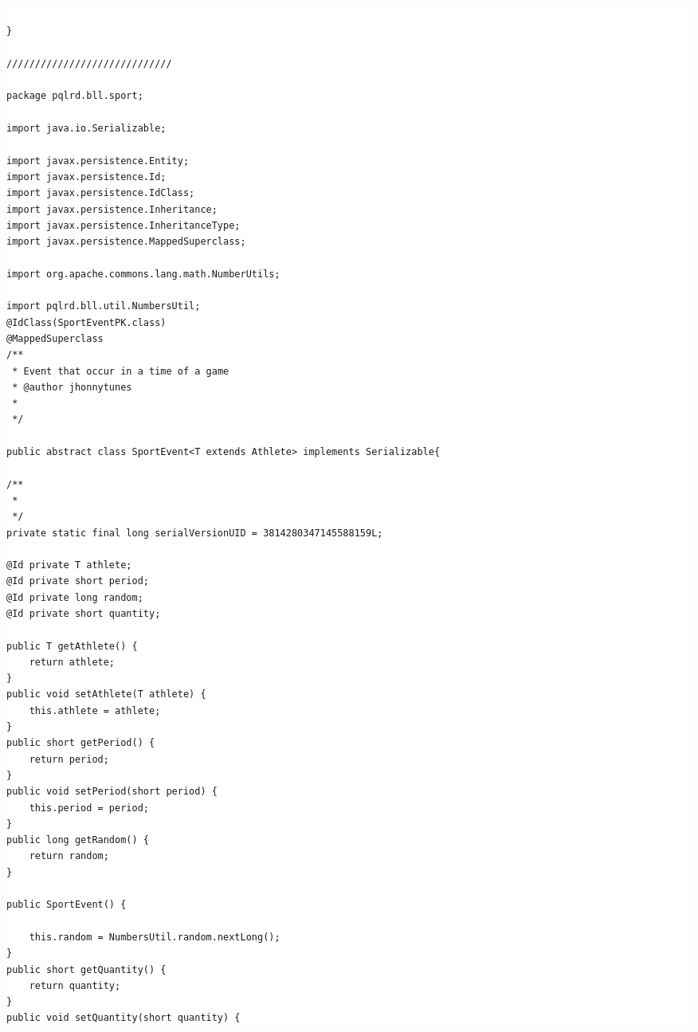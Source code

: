 ```

}

/////////////////////////////

package pqlrd.bll.sport;

import java.io.Serializable;

import javax.persistence.Entity;
import javax.persistence.Id;
import javax.persistence.IdClass;
import javax.persistence.Inheritance;
import javax.persistence.InheritanceType;
import javax.persistence.MappedSuperclass;

import org.apache.commons.lang.math.NumberUtils;

import pqlrd.bll.util.NumbersUtil;
@IdClass(SportEventPK.class)
@MappedSuperclass
/**
 * Event that occur in a time of a game
 * @author jhonnytunes
 *
 */

public abstract class SportEvent<T extends Athlete> implements Serializable{

/**
 * 
 */
private static final long serialVersionUID = 3814280347145588159L;

@Id private T athlete;
@Id private short period;
@Id private long random;
@Id private short quantity;

public T getAthlete() {
    return athlete;
}
public void setAthlete(T athlete) {
    this.athlete = athlete;
}
public short getPeriod() {
    return period;
}
public void setPeriod(short period) {
    this.period = period;
}
public long getRandom() {
    return random;
}

public SportEvent() {

    this.random = NumbersUtil.random.nextLong();
}
public short getQuantity() {
    return quantity;
}
public void setQuantity(short quantity) {
```